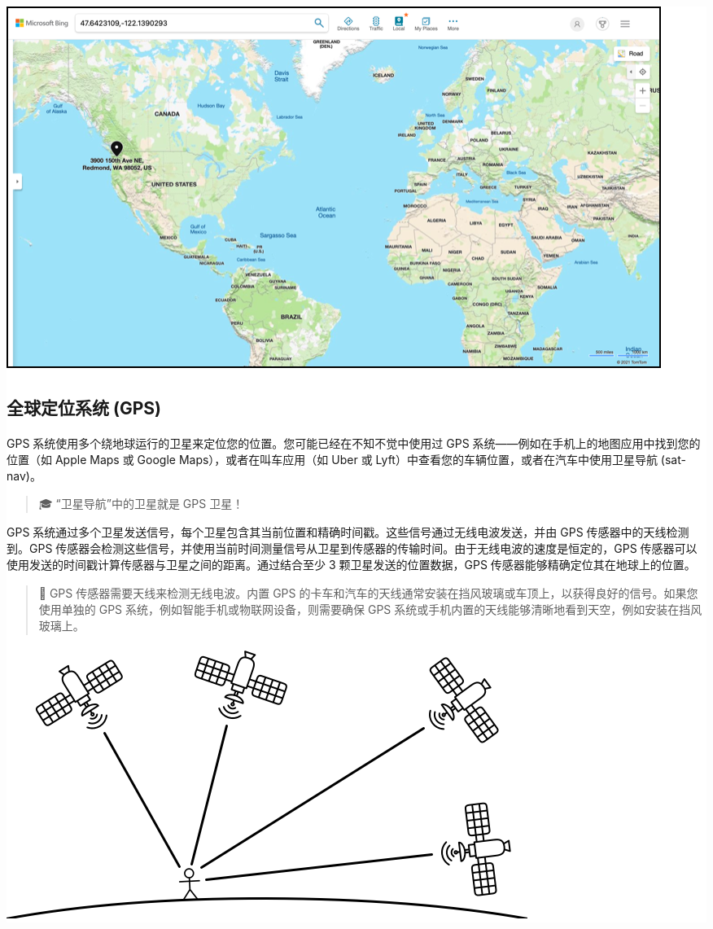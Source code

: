 ![微软园区位于 47.6423109,-122.117198](../../../../../translated_images/microsoft-gps-location-world.a321d481b010f6adfcca139b2ba0adc53b79f58a540495b8e2ce7f779ea64bfe.zh.png)

## 全球定位系统 (GPS)

GPS 系统使用多个绕地球运行的卫星来定位您的位置。您可能已经在不知不觉中使用过 GPS 系统——例如在手机上的地图应用中找到您的位置（如 Apple Maps 或 Google Maps），或者在叫车应用（如 Uber 或 Lyft）中查看您的车辆位置，或者在汽车中使用卫星导航 (sat-nav)。

> 🎓 “卫星导航”中的卫星就是 GPS 卫星！

GPS 系统通过多个卫星发送信号，每个卫星包含其当前位置和精确时间戳。这些信号通过无线电波发送，并由 GPS 传感器中的天线检测到。GPS 传感器会检测这些信号，并使用当前时间测量信号从卫星到传感器的传输时间。由于无线电波的速度是恒定的，GPS 传感器可以使用发送的时间戳计算传感器与卫星之间的距离。通过结合至少 3 颗卫星发送的位置数据，GPS 传感器能够精确定位其在地球上的位置。

> 💁 GPS 传感器需要天线来检测无线电波。内置 GPS 的卡车和汽车的天线通常安装在挡风玻璃或车顶上，以获得良好的信号。如果您使用单独的 GPS 系统，例如智能手机或物联网设备，则需要确保 GPS 系统或手机内置的天线能够清晰地看到天空，例如安装在挡风玻璃上。

![通过知道传感器与多个卫星的距离，可以计算出位置](../../../../../translated_images/gps-satellites.04acf1148fe25fbf1586bc2e8ba698e8d79b79a50c36824b38417dd13372b90f.zh.png)
